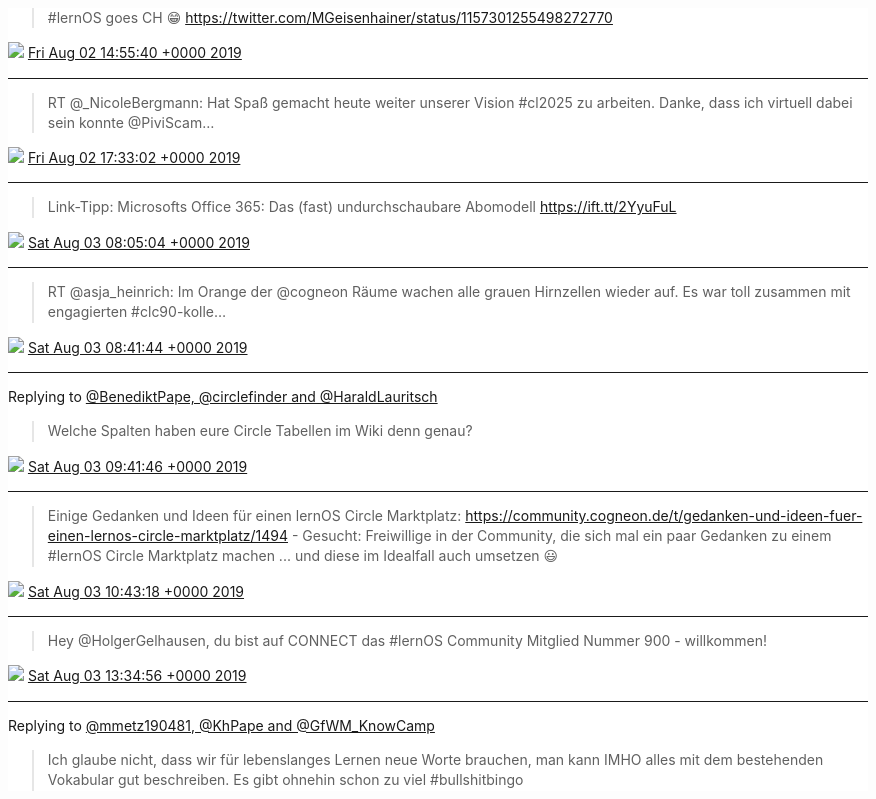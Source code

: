 > #lernOS goes CH 😁 https://twitter.com/MGeisenhainer/status/1157301255498272770

<img src="media/tweet.ico" width="12" /> [Fri Aug 02 14:55:40 +0000 2019](https://twitter.com/SimonDueckert/status/1157303959943598081)

----

> RT @_NicoleBergmann: Hat Spaß gemacht heute weiter unserer Vision #cl2025 zu arbeiten. Danke, dass ich virtuell dabei sein konnte @PiviScam…

<img src="media/tweet.ico" width="12" /> [Fri Aug 02 17:33:02 +0000 2019](https://twitter.com/SimonDueckert/status/1157343561144315904)

----

> Link-Tipp: Microsofts Office 365: Das (fast) undurchschaubare Abomodell https://ift.tt/2YyuFuL

<img src="media/tweet.ico" width="12" /> [Sat Aug 03 08:05:04 +0000 2019](https://twitter.com/SimonDueckert/status/1157563016831000577)

----

> RT @asja_heinrich: Im Orange der @cogneon Räume wachen alle grauen Hirnzellen wieder auf. Es war toll zusammen mit engagierten #clc90-kolle…

<img src="media/tweet.ico" width="12" /> [Sat Aug 03 08:41:44 +0000 2019](https://twitter.com/SimonDueckert/status/1157572246573060102)

----

Replying to [@BenediktPape, @circlefinder and @HaraldLauritsch](https://twitter.com/BenediktPape/status/1103299400137433089)

> Welche Spalten haben eure Circle Tabellen im Wiki denn genau?

<img src="media/tweet.ico" width="12" /> [Sat Aug 03 09:41:46 +0000 2019](https://twitter.com/SimonDueckert/status/1157587353847959553)

----

> Einige Gedanken und Ideen für einen lernOS Circle Marktplatz: https://community.cogneon.de/t/gedanken-und-ideen-fuer-einen-lernos-circle-marktplatz/1494 - Gesucht: Freiwillige in der Community, die sich mal ein paar Gedanken zu einem #lernOS Circle Marktplatz machen ... und diese im Idealfall auch umsetzen 😃

<img src="media/tweet.ico" width="12" /> [Sat Aug 03 10:43:18 +0000 2019](https://twitter.com/SimonDueckert/status/1157602837242753024)

----

> Hey @HolgerGelhausen, du bist auf CONNECT das #lernOS Community Mitglied Nummer 900 - willkommen!

<img src="media/tweet.ico" width="12" /> [Sat Aug 03 13:34:56 +0000 2019](https://twitter.com/SimonDueckert/status/1157646029166174209)

----

Replying to [@mmetz190481, @KhPape and @GfWM_KnowCamp](https://twitter.com/miasanmetz/status/1157654284210757632)

> Ich glaube nicht, dass wir für lebenslanges Lernen neue Worte brauchen, man kann IMHO alles mit dem bestehenden Vokabular gut beschreiben. Es gibt ohnehin schon zu viel #bullshitbingo
